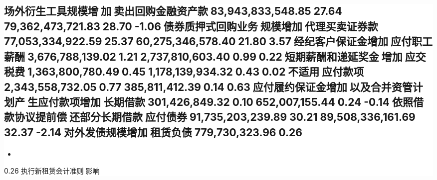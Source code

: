 场外衍生工具规模增
加
卖出回购金融资产款
83,943,833,548.85
27.64
79,362,473,721.83
28.70
-1.06
债券质押式回购业务
规模增加
代理买卖证券款
77,053,334,922.59
25.37
60,275,346,578.40
21.80
3.57
经纪客户保证金增加
应付职工薪酬
3,676,788,139.02
1.21
2,737,810,603.40
0.99
0.22
短期薪酬和递延奖金
增加
应交税费
1,363,800,780.49
0.45
1,178,139,934.32
0.43
0.02
不适用
应付款项
2,343,558,732.05
0.77
385,811,412.39
0.14
0.63
应付履约保证金增加
以及合并资管计划产
生应付款项增加
长期借款
301,426,849.32
0.10
652,007,155.44
0.24
-0.14
依照借款协议提前偿
还部分长期借款
应付债券
91,735,203,239.89
30.21
89,508,336,161.69
32.37
-2.14
对外发债规模增加
租赁负债
779,730,323.96
0.26
-
-
0.26
执行新租赁会计准则
影响